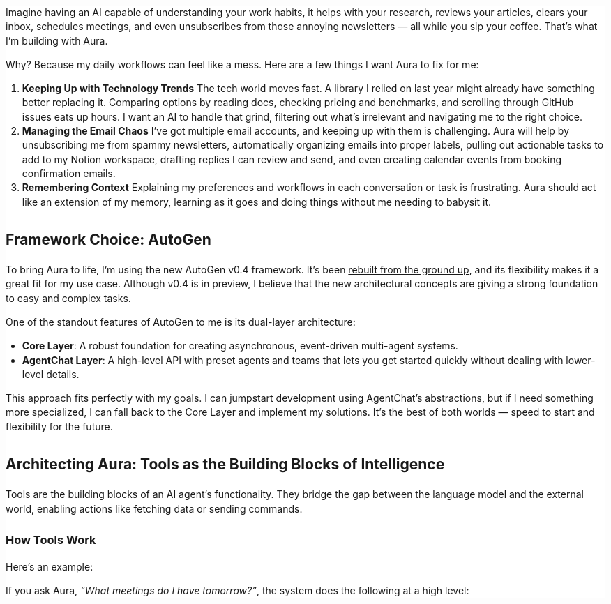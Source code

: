 Imagine having an AI capable of understanding your work habits, it helps with your research, reviews your articles, clears your inbox, schedules meetings, and even unsubscribes from those annoying newsletters — all while you sip your coffee. That’s what I’m building with Aura.

Why? Because my daily workflows can feel like a mess. Here are a few things I want Aura to fix for me:

1. **Keeping Up with Technology Trends**
The tech world moves fast. A library I relied on last year might already have something better replacing it. Comparing options by reading docs, checking pricing and benchmarks, and scrolling through GitHub issues eats up hours. I want an AI to handle that grind, filtering out what’s irrelevant and navigating me to the right choice.
2. **Managing the Email Chaos**
I’ve got multiple email accounts, and keeping up with them is challenging. Aura will help by unsubscribing me from spammy newsletters, automatically organizing emails into proper labels, pulling out actionable tasks to add to my Notion workspace, drafting replies I can review and send, and even creating calendar events from booking confirmation emails.
3. **Remembering Context**
Explaining my preferences and workflows in each conversation or task is frustrating. Aura should act like an extension of my memory, learning as it goes and doing things without me needing to babysit it.


## Framework Choice: AutoGen

To bring Aura to life, I’m using the new AutoGen v0\.4 framework. It’s been [rebuilt from the ground up](https://microsoft.github.io/autogen/0.2/blog/2024/10/02/new-autogen-architecture-preview), and its flexibility makes it a great fit for my use case. Although v0\.4 is in preview, I believe that the new architectural concepts are giving a strong foundation to easy and complex tasks.

One of the standout features of AutoGen to me is its dual\-layer architecture:

* **Core Layer**: A robust foundation for creating asynchronous, event\-driven multi\-agent systems.
* **AgentChat Layer**: A high\-level API with preset agents and teams that lets you get started quickly without dealing with lower\-level details.

This approach fits perfectly with my goals. I can jumpstart development using AgentChat’s abstractions, but if I need something more specialized, I can fall back to the Core Layer and implement my solutions. It’s the best of both worlds — speed to start and flexibility for the future.


## Architecting Aura: Tools as the Building Blocks of Intelligence

Tools are the building blocks of an AI agent’s functionality. They bridge the gap between the language model and the external world, enabling actions like fetching data or sending commands.


### How Tools Work

Here’s an example:

If you ask Aura, *“What meetings do I have tomorrow?”*, the system does the following at a high level:
